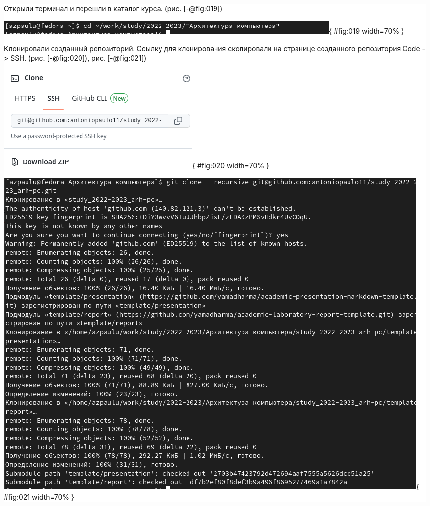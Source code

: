 Открыли терминал и перешли в каталог курса. (рис. [-@fig:019])

![Переход в каталог курса](image/19.png){ #fig:019 width=70% }

Клонировали созданный репозиторий. Ссылку для клонирования 
скопировали на странице созданного репозитория Code -> SSH. (рис. [-@fig:020]), 
рис. [-@fig:021])

![Копирование ссылки для клонирования](image/20.png){ #fig:020 width=70% }

![Клонирование репозитория](image/21.png){ #fig:021 width=70% }
